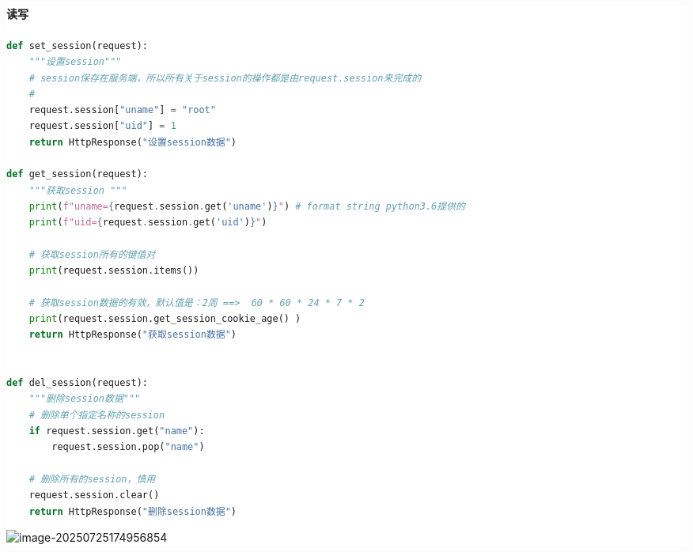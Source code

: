 #### 读写

```python
def set_session(request):
    """设置session"""
    # session保存在服务端，所以所有关于session的操作都是由request.session来完成的
    #
    request.session["uname"] = "root"
    request.session["uid"] = 1
    return HttpResponse("设置session数据")

def get_session(request):
    """获取session """
    print(f"uname={request.session.get('uname')}") # format string python3.6提供的
    print(f"uid={request.session.get('uid')}")
    
    # 获取session所有的键值对
    print(request.session.items())
    
    # 获取session数据的有效，默认值是：2周 ==>  60 * 60 * 24 * 7 * 2
    print(request.session.get_session_cookie_age() )
    return HttpResponse("获取session数据")


def del_session(request):
    """删除session数据"""
    # 删除单个指定名称的session
    if request.session.get("name"):
        request.session.pop("name")
 
    # 删除所有的session，慎用
    request.session.clear()
    return HttpResponse("删除session数据")
```

![image-20250725174956854](https://picture-01-1316374204.cos.ap-beijing.myqcloud.com/lenovo-picture/202507251749993.png)